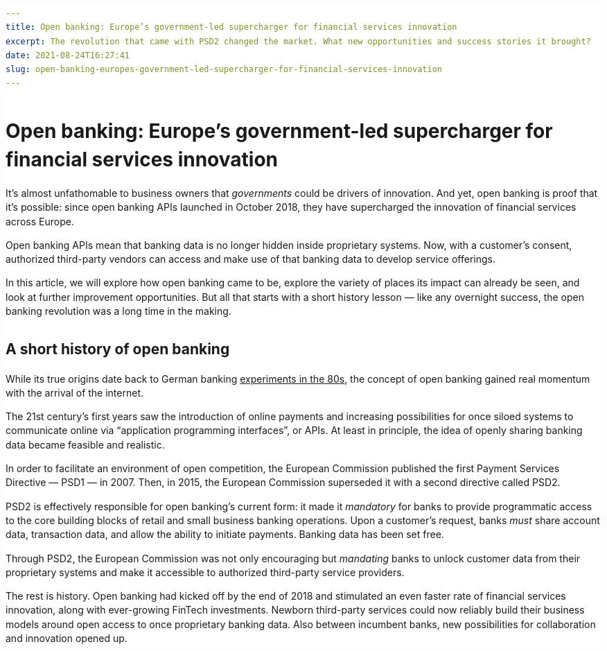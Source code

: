 ```yaml
---
title: Open banking: Europe’s government-led supercharger for financial services innovation
excerpt: The revolution that came with PSD2 changed the market. What new opportunities and success stories it brought?
date: 2021-08-24T16:27:41
slug: open-banking-europes-government-led-supercharger-for-financial-services-innovation
---
```


# Open banking: Europe’s government-led supercharger for financial services innovation

It’s almost unfathomable to business owners that _governments_ could be drivers of innovation. And yet, open banking is proof that it’s possible: since open banking APIs launched in October 2018, they have supercharged the innovation of financial services across Europe.

Open banking APIs mean that banking data is no longer hidden inside proprietary systems. Now, with a customer’s consent, authorized third-party vendors can access and make use of that banking data to develop service offerings.

In this article, we will explore how open banking came to be, explore the variety of places its impact can already be seen, and look at further improvement opportunities. But all that starts with a short history lesson — like any overnight success, the open banking revolution was a long time in the making.

## **A short history of open banking**

While its true origins date back to German banking [experiments in the 80s](https://knowledge.fintecsystems.com/en/blog/the-history-of-open-banking), the concept of open banking gained real momentum with the arrival of the internet.

The 21st century’s first years saw the introduction of online payments and increasing possibilities for once siloed systems to communicate online via “application programming interfaces”, or APIs. At least in principle, the idea of openly sharing banking data became feasible and realistic.&nbsp;

In order to facilitate an environment of open competition, the European Commission published the first Payment Services Directive — PSD1 — in 2007. Then, in 2015, the European Commission superseded it with a second directive called PSD2.&nbsp;

PSD2 is effectively responsible for open banking’s current form: it made it _mandatory_ for banks to provide programmatic access to the core building blocks of retail and small business banking operations. Upon a customer’s request, banks _must_ share account data, transaction data, and allow the ability to initiate payments. Banking data has been set free.

Through PSD2, the European Commission was not only encouraging but _mandating_ banks to unlock customer data from their proprietary systems and make it accessible to authorized third-party service providers.&nbsp;

The rest is history. Open banking had kicked off by the end of 2018 and stimulated an even faster rate of financial services innovation, along with ever-growing FinTech investments. Newborn third-party services could now reliably build their business models around open access to once proprietary banking data. Also between incumbent banks, new possibilities for collaboration and innovation opened up.
